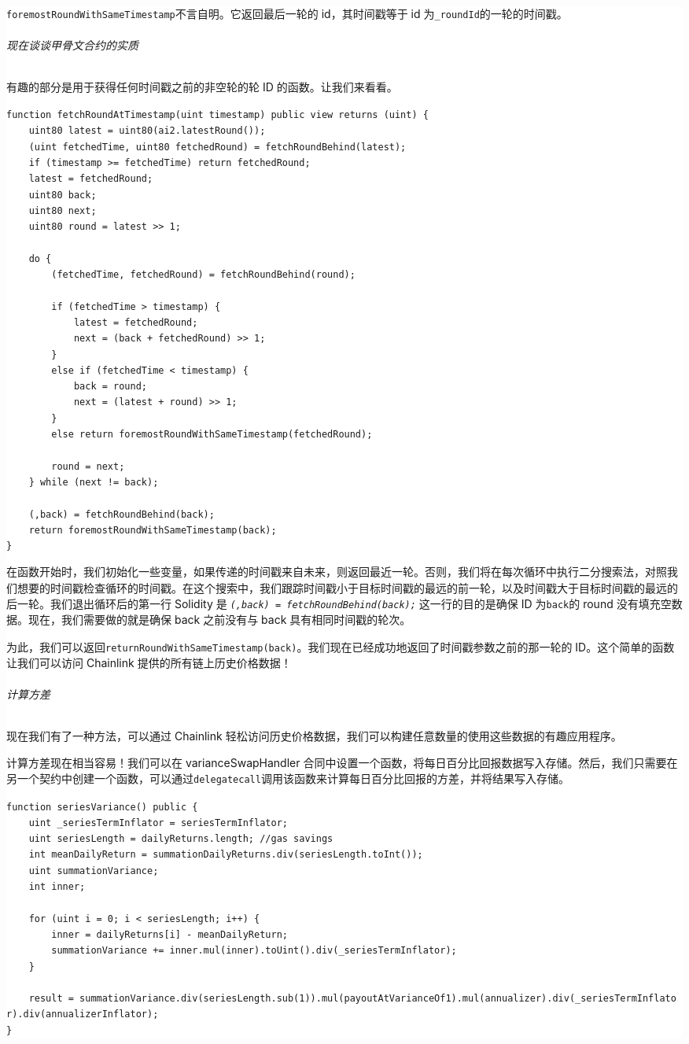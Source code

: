`foremostRoundWithSameTimestamp`不言自明。它返回最后一轮的 id，其时间戳等于 id 为`_roundId`的一轮的时间戳。

###### 现在谈谈甲骨文合约的实质

有趣的部分是用于获得任何时间戳之前的非空轮的轮 ID 的函数。让我们来看看。

```
function fetchRoundAtTimestamp(uint timestamp) public view returns (uint) {
    uint80 latest = uint80(ai2.latestRound());
    (uint fetchedTime, uint80 fetchedRound) = fetchRoundBehind(latest);
    if (timestamp >= fetchedTime) return fetchedRound;
    latest = fetchedRound;
    uint80 back;
    uint80 next;
    uint80 round = latest >> 1;

    do {
        (fetchedTime, fetchedRound) = fetchRoundBehind(round);

        if (fetchedTime > timestamp) {
            latest = fetchedRound;
            next = (back + fetchedRound) >> 1;
        }
        else if (fetchedTime < timestamp) {
            back = round;
            next = (latest + round) >> 1;
        }
        else return foremostRoundWithSameTimestamp(fetchedRound);

        round = next;
    } while (next != back);

    (,back) = fetchRoundBehind(back);
    return foremostRoundWithSameTimestamp(back);
}
```

在函数开始时，我们初始化一些变量，如果传递的时间戳来自未来，则返回最近一轮。否则，我们将在每次循环中执行二分搜索法，对照我们想要的时间戳检查循环的时间戳。在这个搜索中，我们跟踪时间戳小于目标时间戳的最远的前一轮，以及时间戳大于目标时间戳的最远的后一轮。我们退出循环后的第一行 Solidity 是 *`(,back) = fetchRoundBehind(back);`* 这一行的目的是确保 ID 为`back`的 round 没有填充空数据。现在，我们需要做的就是确保 back 之前没有与 back 具有相同时间戳的轮次。

为此，我们可以返回`returnRoundWithSameTimestamp(back)`。我们现在已经成功地返回了时间戳参数之前的那一轮的 ID。这个简单的函数让我们可以访问 Chainlink 提供的所有链上历史价格数据！

###### 计算方差

现在我们有了一种方法，可以通过 Chainlink 轻松访问历史价格数据，我们可以构建任意数量的使用这些数据的有趣应用程序。

计算方差现在相当容易！我们可以在 varianceSwapHandler 合同中设置一个函数，将每日百分比回报数据写入存储。然后，我们只需要在另一个契约中创建一个函数，可以通过`delegatecall`调用该函数来计算每日百分比回报的方差，并将结果写入存储。

```
function seriesVariance() public {
    uint _seriesTermInflator = seriesTermInflator;
    uint seriesLength = dailyReturns.length; //gas savings
    int meanDailyReturn = summationDailyReturns.div(seriesLength.toInt());
    uint summationVariance;
    int inner;

    for (uint i = 0; i < seriesLength; i++) {
        inner = dailyReturns[i] - meanDailyReturn;
        summationVariance += inner.mul(inner).toUint().div(_seriesTermInflator);
    }

    result = summationVariance.div(seriesLength.sub(1)).mul(payoutAtVarianceOf1).mul(annualizer).div(_seriesTermInflator).div(annualizerInflator);
}
```